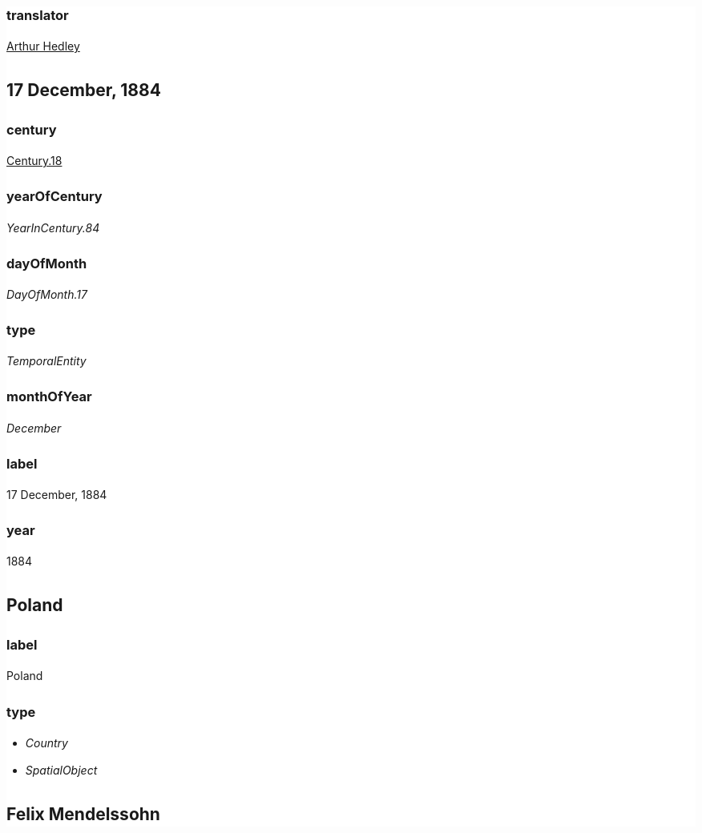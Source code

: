 ### translator


[Arthur Hedley](#Arthur-Hedley)

## 17 December, 1884

### century


[Century.18](#Century.18)

### yearOfCentury


*YearInCentury.84*

### dayOfMonth


*DayOfMonth.17*

### type


*TemporalEntity*

### monthOfYear


*December*

### label


17 December, 1884

### year


1884

## Poland

### label


Poland

### type

 - *Country*

 - *SpatialObject*

## Felix Mendelssohn
